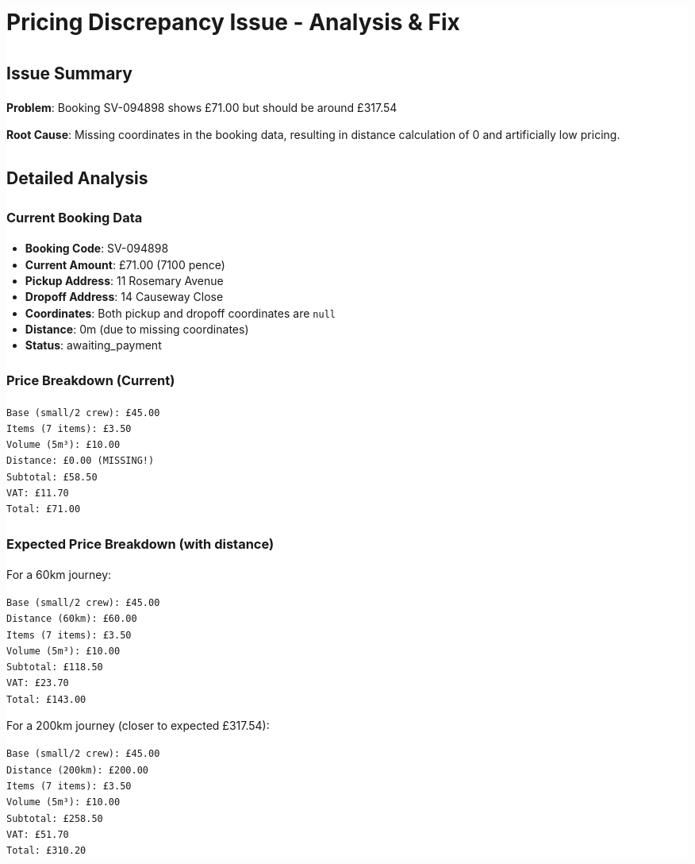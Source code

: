 # Pricing Discrepancy Issue - Analysis & Fix

## Issue Summary

**Problem**: Booking SV-094898 shows £71.00 but should be around £317.54

**Root Cause**: Missing coordinates in the booking data, resulting in distance calculation of 0 and artificially low pricing.

## Detailed Analysis

### Current Booking Data
- **Booking Code**: SV-094898
- **Current Amount**: £71.00 (7100 pence)
- **Pickup Address**: 11 Rosemary Avenue
- **Dropoff Address**: 14 Causeway Close
- **Coordinates**: Both pickup and dropoff coordinates are `null`
- **Distance**: 0m (due to missing coordinates)
- **Status**: awaiting_payment

### Price Breakdown (Current)
```
Base (small/2 crew): £45.00
Items (7 items): £3.50
Volume (5m³): £10.00
Distance: £0.00 (MISSING!)
Subtotal: £58.50
VAT: £11.70
Total: £71.00
```

### Expected Price Breakdown (with distance)
For a 60km journey:
```
Base (small/2 crew): £45.00
Distance (60km): £60.00
Items (7 items): £3.50
Volume (5m³): £10.00
Subtotal: £118.50
VAT: £23.70
Total: £143.00
```

For a 200km journey (closer to expected £317.54):
```
Base (small/2 crew): £45.00
Distance (200km): £200.00
Items (7 items): £3.50
Volume (5m³): £10.00
Subtotal: £258.50
VAT: £51.70
Total: £310.20
```
